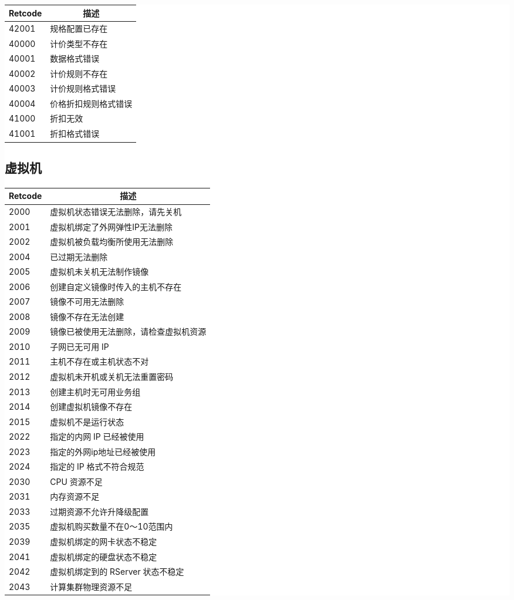 | Retcode | 描述                                                         |
| ------- | ------------------------------------------------------------ |
|	42001	|	规格配置已存在	|
|	40000	|	计价类型不存在	|
|	40001	|	数据格式错误	|
|	40002	|	计价规则不存在	|
|	40003	|	计价规则格式错误	|
|	40004	|	价格折扣规则格式错误	|
|	41000	|	折扣无效	|
|	41001	|	折扣格式错误	|
## 虚拟机
| Retcode | 描述                                                         |
| ------- | ------------------------------------------------------------ |
|	2000	|	虚拟机状态错误无法删除，请先关机	|
|	2001	|	虚拟机绑定了外网弹性IP无法删除	|
|	2002	|	虚拟机被负载均衡所使用无法删除	|
|	2004	|	已过期无法删除	|
|	2005	|	虚拟机未关机无法制作镜像	|
|	2006	|	创建自定义镜像时传入的主机不存在	|
|	2007	|	镜像不可用无法删除	|
|	2008	|	镜像不存在无法创建	|
|	2009	|	镜像已被使用无法删除，请检查虚拟机资源	|
|	2010	|	子网已无可用 IP	|
|	2011	|	主机不存在或主机状态不对	|
|	2012	|	虚拟机未开机或关机无法重置密码	|
|	2013	|	创建主机时无可用业务组	|
|	2014	|	创建虚拟机镜像不存在	|
|	2015	|	虚拟机不是运行状态	|
|	2022	|	指定的内网 IP 已经被使用	|
|	2023	|	指定的外网ip地址已经被使用	|
|	2024	|	指定的 IP 格式不符合规范	|
|	2030	|	CPU 资源不足	|
|	2031	|	内存资源不足	|
|	2033	|	过期资源不允许升降级配置	|
|	2035	|	虚拟机购买数量不在0～10范围内	|
|	2039	|	虚拟机绑定的网卡状态不稳定	|
|	2041	|	虚拟机绑定的硬盘状态不稳定	|
|	2042	|	虚拟机绑定到的 RServer 状态不稳定	|
|	2043	|	计算集群物理资源不足	|